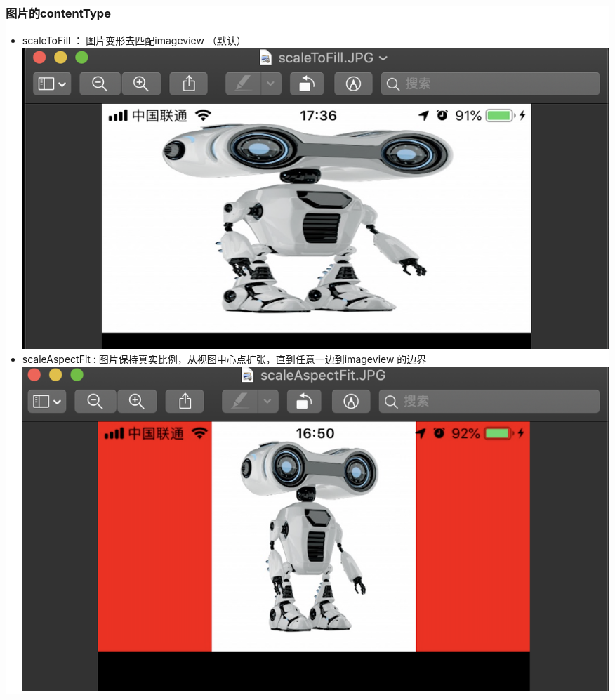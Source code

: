 ### 图片的contentType
* scaleToFill ： 图片变形去匹配imageview （默认）![](https://github.com/developeryh/Image/blob/master/imageDocument/scaleToFill.png)
*  scaleAspectFit : 图片保持真实比例，从视图中心点扩张，直到任意一边到imageview 的边界 ![](https://github.com/developeryh/Image/blob/master/imageDocument/scaleAspectFit.png)